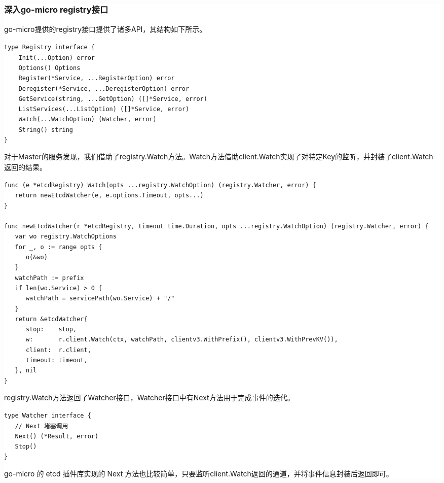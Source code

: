 ### 深入go-micro registry接口

go-micro提供的registry接口提供了诸多API，其结构如下所示。

```plain
type Registry interface {
	Init(...Option) error
	Options() Options
	Register(*Service, ...RegisterOption) error
	Deregister(*Service, ...DeregisterOption) error
	GetService(string, ...GetOption) ([]*Service, error)
	ListServices(...ListOption) ([]*Service, error)
	Watch(...WatchOption) (Watcher, error)
	String() string
}
```

对于Master的服务发现，我们借助了registry.Watch方法。Watch方法借助client.Watch实现了对特定Key的监听，并封装了client.Watch返回的结果。

```plain
func (e *etcdRegistry) Watch(opts ...registry.WatchOption) (registry.Watcher, error) {
   return newEtcdWatcher(e, e.options.Timeout, opts...)
}

func newEtcdWatcher(r *etcdRegistry, timeout time.Duration, opts ...registry.WatchOption) (registry.Watcher, error) {
   var wo registry.WatchOptions
   for _, o := range opts {
      o(&wo)
   }
   watchPath := prefix
   if len(wo.Service) > 0 {
      watchPath = servicePath(wo.Service) + "/"
   }
   return &etcdWatcher{
      stop:    stop,
      w:       r.client.Watch(ctx, watchPath, clientv3.WithPrefix(), clientv3.WithPrevKV()),
      client:  r.client,
      timeout: timeout,
   }, nil
}
```

registry.Watch方法返回了Watcher接口，Watcher接口中有Next方法用于完成事件的迭代。

```plain
type Watcher interface {
   // Next 堵塞调用
   Next() (*Result, error)
   Stop()
}
```

go-micro 的 etcd 插件库实现的 Next 方法也比较简单，只要监听client.Watch返回的通道，并将事件信息封装后返回即可。
